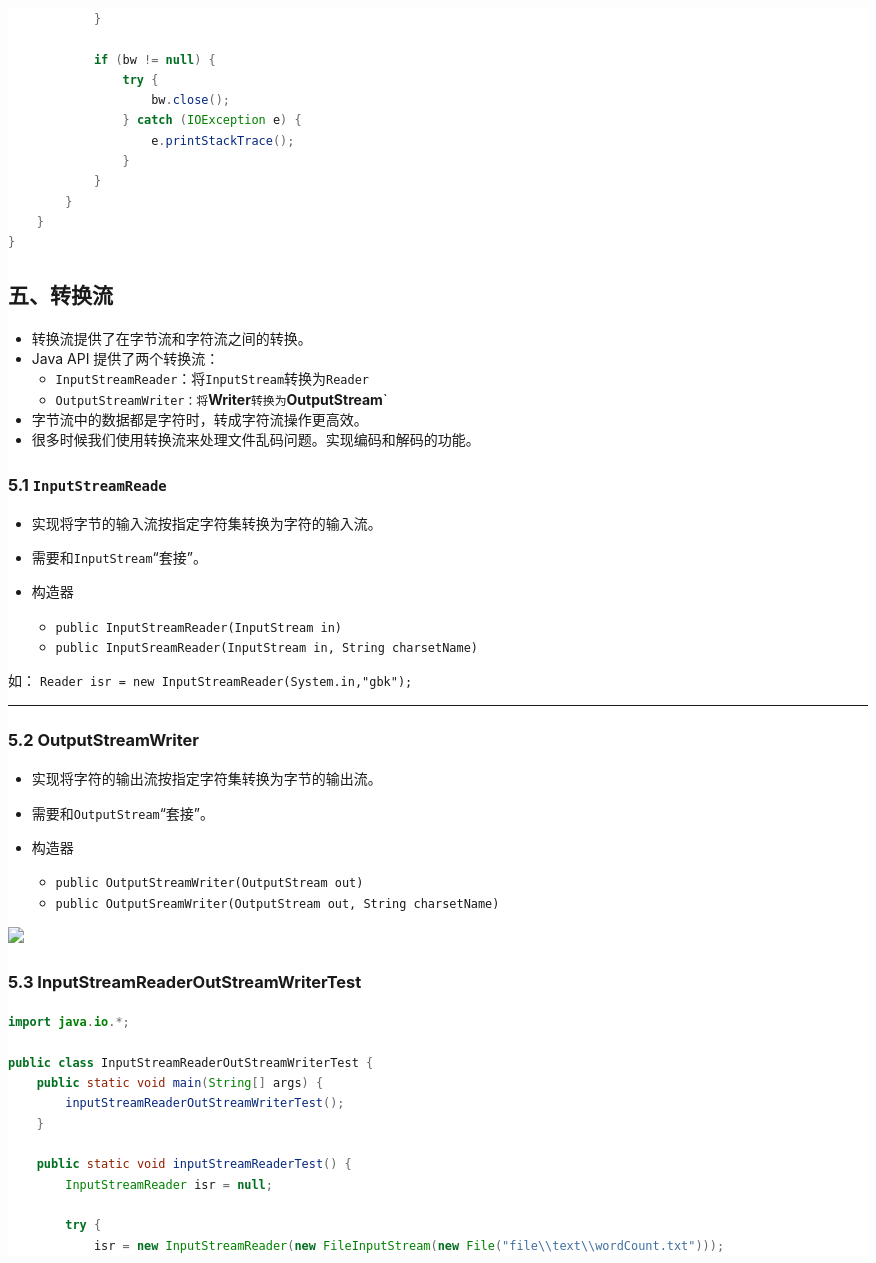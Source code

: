 ```java
            }

            if (bw != null) {
                try {
                    bw.close();
                } catch (IOException e) {
                    e.printStackTrace();
                }
            }
        }
    }
}
```

## 五、转换流

-   转换流提供了在字节流和字符流之间的转换。
-   Java API 提供了两个转换流：
    -   `InputStreamReader`：将`InputStream`转换为`Reader`
    -   `OutputStreamWriter：将`**Writer**`转换为`**OutputStream**\`
-   字节流中的数据都是字符时，转成字符流操作更高效。
-   很多时候我们使用转换流来处理文件乱码问题。实现编码和解码的功能。

### 5.1 `InputStreamReade`

-   实现将字节的输入流按指定字符集转换为字符的输入流。

-   需要和`InputStream`“套接”。

-   构造器
    -   `public InputStreamReader(InputStream in)`
    -   `public InputSreamReader(InputStream in, String charsetName)`

如： `Reader isr = new InputStreamReader(System.in,"gbk");`

---

### 5.2 OutputStreamWriter

-   实现将字符的输出流按指定字符集转换为字节的输出流。

-   需要和`OutputStream`“套接”。

-   构造器
    -   `public OutputStreamWriter(OutputStream out)`
    -   `public OutputSreamWriter(OutputStream out, String charsetName)`

![](https://xingqiu-tuchuang-1256524210.cos.ap-shanghai.myqcloud.com/8919/yank-note-picgo-4999a74a.png)

### 5.3 InputStreamReaderOutStreamWriterTest

```java
import java.io.*;

public class InputStreamReaderOutStreamWriterTest {
    public static void main(String[] args) {
        inputStreamReaderOutStreamWriterTest();
    }

    public static void inputStreamReaderTest() {
        InputStreamReader isr = null;

        try {
            isr = new InputStreamReader(new FileInputStream(new File("file\\text\\wordCount.txt")));

```